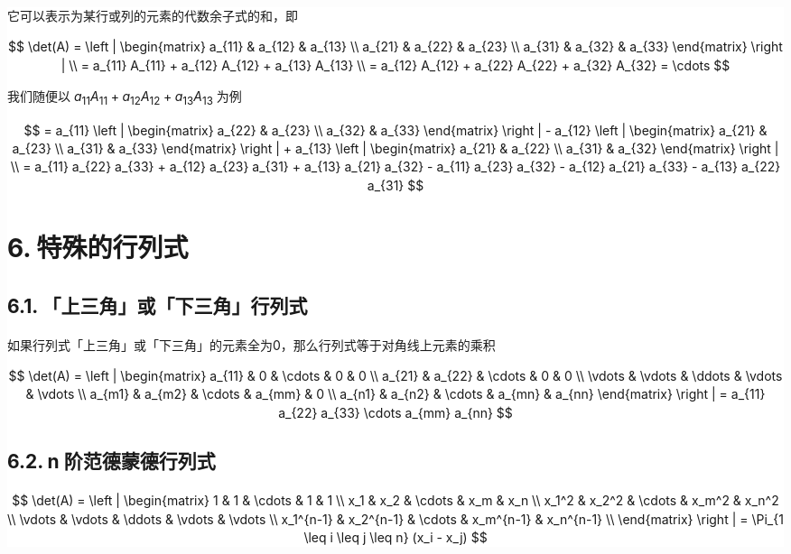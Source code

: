 它可以表示为某行或列的元素的代数余子式的和，即


$$
\det(A) = \left | \begin{matrix}
a_{11} & a_{12} & a_{13} \\
a_{21} & a_{22} & a_{23} \\
a_{31} & a_{32} & a_{33}
\end{matrix} \right | \\
= a_{11} A_{11} + a_{12} A_{12} + a_{13} A_{13} \\
= a_{12} A_{12} + a_{22} A_{22} + a_{32} A_{32} = \cdots
$$

我们随便以 $a_{11} A_{11} + a_{12} A_{12} + a_{13} A_{13}$ 为例

$$
= a_{11} \left | \begin{matrix}
a_{22} & a_{23} \\
a_{32} & a_{33}
\end{matrix} \right | - a_{12} \left | \begin{matrix}
a_{21} & a_{23} \\
a_{31} & a_{33}
\end{matrix} \right | + a_{13}  \left | \begin{matrix}
a_{21} & a_{22} \\
a_{31} & a_{32}
\end{matrix} \right | \\
= a_{11} a_{22} a_{33} + a_{12} a_{23} a_{31} + a_{13} a_{21} a_{32} - a_{11} a_{23} a_{32} - a_{12} a_{21} a_{33} - a_{13} a_{22} a_{31}
$$


# 6. 特殊的行列式

## 6.1. 「上三角」或「下三角」行列式

如果行列式「上三角」或「下三角」的元素全为0，那么行列式等于对角线上元素的乘积

$$
\det(A) =  \left | \begin{matrix} 
a_{11}  & 0           & \cdots & 0          & 0 \\
a_{21}  & a_{22}  & \cdots & 0          & 0 \\
\vdots  & \vdots  & \ddots & \vdots & \vdots \\
a_{m1} & a_{m2}  & \cdots & a_{mm} & 0 \\
a_{n1}  & a_{n2}  & \cdots & a_{mn}   & a_{nn}
\end{matrix} \right |  = a_{11} a_{22} a_{33} \cdots a_{mm} a_{nn}
$$

## 6.2. n 阶范德蒙德行列式

$$
\det(A) =  \left | \begin{matrix} 
1      & 1      & \cdots & 1      & 1 \\
x_1  & x_2  & \cdots & x_m  & x_n \\
x_1^2  & x_2^2  & \cdots & x_m^2  & x_n^2 \\
\vdots  & \vdots  & \ddots & \vdots & \vdots \\
x_1^{n-1}  & x_2^{n-1}  & \cdots & x_m^{n-1}  & x_n^{n-1} \\
\end{matrix} \right |  = \Pi_{1 \leq i \leq j \leq n} (x_i - x_j)
$$